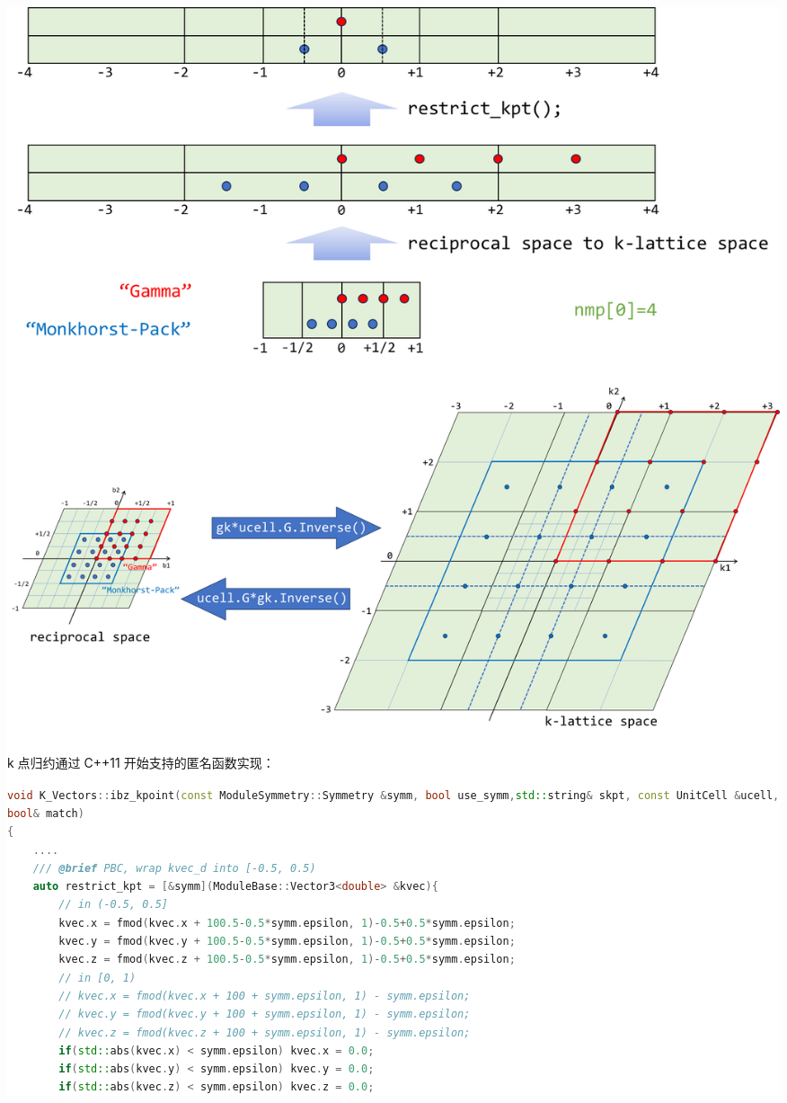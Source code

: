 ![](picture/fig_path5-12.png)

![](picture/fig_path5-13.png)

k 点归约通过 C++11 开始支持的匿名函数实现：

```cpp
void K_Vectors::ibz_kpoint(const ModuleSymmetry::Symmetry &symm, bool use_symm,std::string& skpt, const UnitCell &ucell, bool& match)
{
    ....
    /// @brief PBC, wrap kvec_d into [-0.5, 0.5)
    auto restrict_kpt = [&symm](ModuleBase::Vector3<double> &kvec){
        // in (-0.5, 0.5]
        kvec.x = fmod(kvec.x + 100.5-0.5*symm.epsilon, 1)-0.5+0.5*symm.epsilon;
        kvec.y = fmod(kvec.y + 100.5-0.5*symm.epsilon, 1)-0.5+0.5*symm.epsilon;
        kvec.z = fmod(kvec.z + 100.5-0.5*symm.epsilon, 1)-0.5+0.5*symm.epsilon;
        // in [0, 1)
        // kvec.x = fmod(kvec.x + 100 + symm.epsilon, 1) - symm.epsilon;
        // kvec.y = fmod(kvec.y + 100 + symm.epsilon, 1) - symm.epsilon;
        // kvec.z = fmod(kvec.z + 100 + symm.epsilon, 1) - symm.epsilon;
        if(std::abs(kvec.x) < symm.epsilon) kvec.x = 0.0;
        if(std::abs(kvec.y) < symm.epsilon) kvec.y = 0.0;
        if(std::abs(kvec.z) < symm.epsilon) kvec.z = 0.0;
```